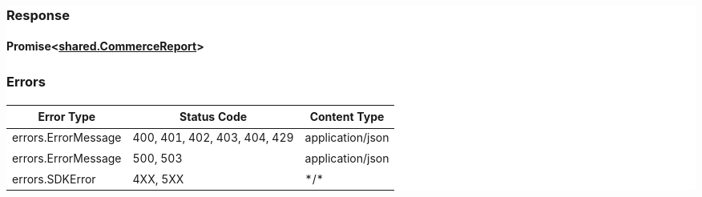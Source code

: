### Response

**Promise\<[shared.CommerceReport](../../sdk/models/shared/commercereport.md)\>**

### Errors

| Error Type                   | Status Code                  | Content Type                 |
| ---------------------------- | ---------------------------- | ---------------------------- |
| errors.ErrorMessage          | 400, 401, 402, 403, 404, 429 | application/json             |
| errors.ErrorMessage          | 500, 503                     | application/json             |
| errors.SDKError              | 4XX, 5XX                     | \*/\*                        |